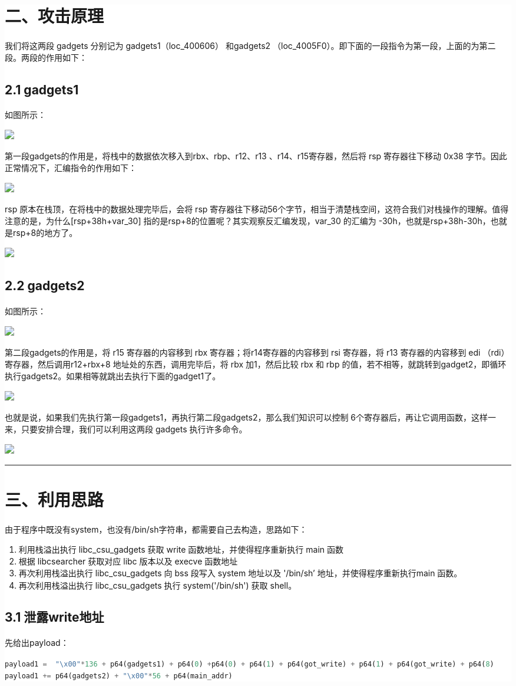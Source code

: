 # 二、攻击原理

我们将这两段 gadgets 分别记为 gadgets1（loc_400606） 和gadgets2 （loc_4005F0）。即下面的一段指令为第一段，上面的为第二段。两段的作用如下：

## 2.1 gadgets1

如图所示：

![](https://wutongblogs.oss-cn-beijing.aliyuncs.com/blogs/ret2csu/c5.png?x-oss-process=style/watermark)

第一段gadgets的作用是，将栈中的数据依次移入到rbx、rbp、r12、r13 、r14、r15寄存器，然后将 rsp 寄存器往下移动 0x38 字节。因此正常情况下，汇编指令的作用如下：

![](https://wutongblogs.oss-cn-beijing.aliyuncs.com/blogs/ret2csu/c7.png?x-oss-process=style/watermark)

rsp 原本在栈顶，在将栈中的数据处理完毕后，会将 rsp 寄存器往下移动56个字节，相当于清楚栈空间，这符合我们对栈操作的理解。值得注意的是，为什么[rsp+38h+var_30] 指的是rsp+8的位置呢？其实观察反汇编发现，var_30 的汇编为 -30h，也就是rsp+38h-30h，也就是rsp+8的地方了。

![](https://wutongblogs.oss-cn-beijing.aliyuncs.com/blogs/ret2csu/c8.png?x-oss-process=style/watermark)

## 2.2 gadgets2

如图所示：

![](https://wutongblogs.oss-cn-beijing.aliyuncs.com/blogs/ret2csu/c6.png?x-oss-process=style/watermark)

第二段gadgets的作用是，将 r15 寄存器的内容移到 rbx 寄存器；将r14寄存器的内容移到 rsi 寄存器，将 r13 寄存器的内容移到 edi （rdi）寄存器，然后调用r12+rbx+8 地址处的东西，调用完毕后，将 rbx 加1，然后比较 rbx 和 rbp 的值，若不相等，就跳转到gadget2，即循环执行gadgets2。如果相等就跳出去执行下面的gadget1了。

![](https://wutongblogs.oss-cn-beijing.aliyuncs.com/blogs/ret2csu/c9.png?x-oss-process=style/watermark)

也就是说，如果我们先执行第一段gadgets1，再执行第二段gadgets2，那么我们知识可以控制 6个寄存器后，再让它调用函数，这样一来，只要安排合理，我们可以利用这两段 gadgets 执行许多命令。

![](https://wutongblogs.oss-cn-beijing.aliyuncs.com/blogs/ret2csu/c10.png?x-oss-process=style/watermark)

------

# 三、利用思路

由于程序中既没有system，也没有/bin/sh字符串，都需要自己去构造，思路如下：

1. 利用栈溢出执行 libc_csu_gadgets 获取 write 函数地址，并使得程序重新执行 main 函数
2. 根据 libcsearcher 获取对应 libc 版本以及 execve 函数地址
3. 再次利用栈溢出执行 libc_csu_gadgets 向 bss 段写入 system 地址以及 '/bin/sh’ 地址，并使得程序重新执行main 函数。
4. 再次利用栈溢出执行 libc_csu_gadgets 执行 system('/bin/sh') 获取 shell。

## 3.1 泄露write地址

先给出payload：

```py
payload1 =  "\x00"*136 + p64(gadgets1) + p64(0) +p64(0) + p64(1) + p64(got_write) + p64(1) + p64(got_write) + p64(8) 
payload1 += p64(gadgets2) + "\x00"*56 + p64(main_addr)
```
